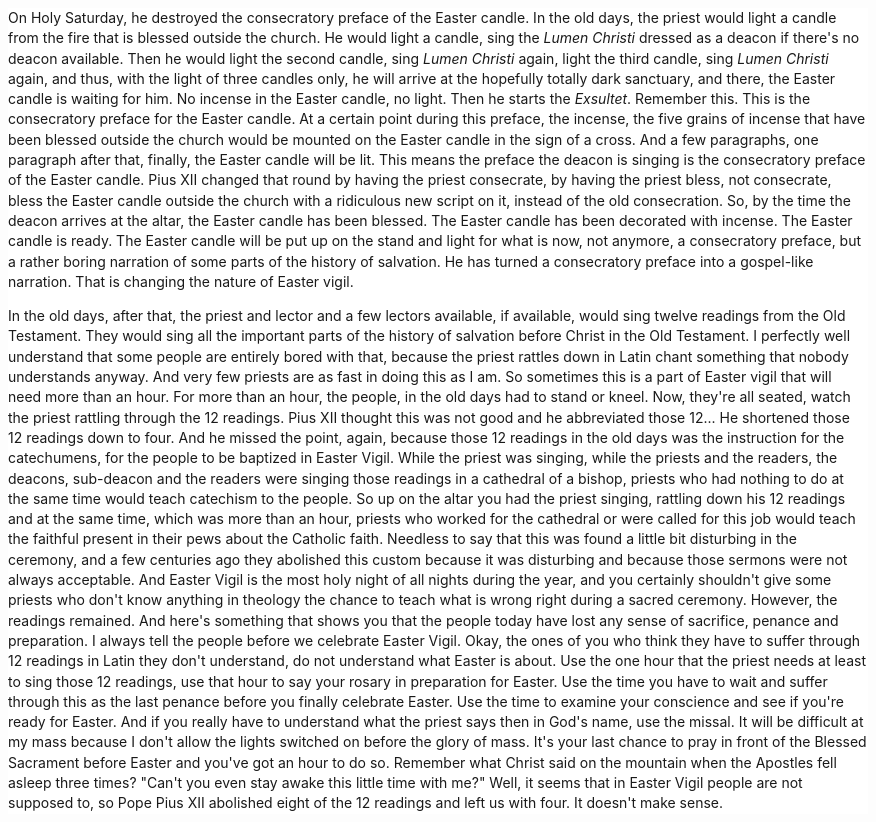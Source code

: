 On Holy Saturday, he destroyed the consecratory preface of the Easter candle. In the old days, the priest would light a candle from the fire that is blessed outside the church. He would light a candle, sing the *Lumen Christi* dressed as a deacon if there's no deacon available. Then he would light the second candle, sing *Lumen Christi* again, light the third candle, sing *Lumen Christi* again, and thus, with the light of three candles only, he will arrive at the hopefully totally dark sanctuary, and there, the Easter candle is waiting for him. No incense in the Easter candle, no light. Then he starts the *Exsultet*. Remember this. This is the consecratory preface for the Easter candle. At a certain point during this preface, the incense, the five grains of incense that have been blessed outside the church would be mounted on the Easter candle in the sign of a cross. And a few paragraphs, one paragraph after that, finally, the Easter candle will be lit. This means the preface the deacon is singing is the consecratory preface of the Easter candle. Pius XII changed that round by having the priest consecrate, by having the priest bless, not consecrate, bless the Easter candle outside the church with a ridiculous new script on it, instead of the old consecration. So, by the time the deacon arrives at the altar, the Easter candle has been blessed. The Easter candle has been decorated with incense. The Easter candle is ready. The Easter candle will be put up on the stand and light for what is now, not anymore, a consecratory preface, but a rather boring narration of some parts of the history of salvation. He has turned a consecratory preface into a gospel-like narration. That is changing the nature of Easter vigil.

In the old days, after that, the priest and lector and a few lectors available, if available, would sing twelve readings from the Old Testament. They would sing all the important parts of the history of salvation before Christ in the Old Testament. I perfectly well understand that some people are entirely bored with that, because the priest rattles down in Latin chant something that nobody understands anyway. And very few priests are as fast in doing this as I am. So sometimes this is a part of Easter vigil that will need more than an hour. For more than an hour, the people, in the old days had to stand or kneel. Now, they're all seated, watch the priest rattling through the 12 readings. Pius XII thought this was not good and he abbreviated those 12... He shortened those 12 readings down to four. And he missed the point, again, because those 12 readings in the old days was the instruction for the catechumens, for the people to be baptized in Easter Vigil. While the priest was singing, while the priests and the readers, the deacons, sub-deacon and the readers were singing those readings in a cathedral of a bishop, priests who had nothing to do at the same time would teach catechism to the people. So up on the altar you had the priest singing, rattling down his 12 readings and at the same time, which was more than an hour, priests who worked for the cathedral or were called for this job would teach the faithful present in their pews about the Catholic faith. Needless to say that this was found a little bit disturbing in the ceremony, and a few centuries ago they abolished this custom because it was disturbing and because those sermons were not always acceptable. And Easter Vigil is the most holy night of all nights during the year, and you certainly shouldn't give some priests who don't know anything in theology the chance to teach what is wrong right during a sacred ceremony. However, the readings remained. And here's something that shows you that the people today have lost any sense of sacrifice, penance and preparation. I always tell the people before we celebrate Easter Vigil. Okay, the ones of you who think they have to suffer through 12 readings in Latin they don't understand, do not understand what Easter is about. Use the one hour that the priest needs at least to sing those 12 readings, use that hour to say your rosary in preparation for Easter. Use the time you have to wait and suffer through this as the last penance before you finally celebrate Easter. Use the time to examine your conscience and see if you're ready for Easter. And if you really have to understand what the priest says then in God's name, use the missal. It will be difficult at my mass because I don't allow the lights switched on before the glory of mass. It's your last chance to pray in front of the Blessed Sacrament before Easter and you've got an hour to do so. Remember what Christ said on the mountain when the Apostles fell asleep three times? "Can't you even stay awake this little time with me?" Well, it seems that in Easter Vigil people are not supposed to, so Pope Pius XII abolished eight of the 12 readings and left us with four. It doesn't make sense.
